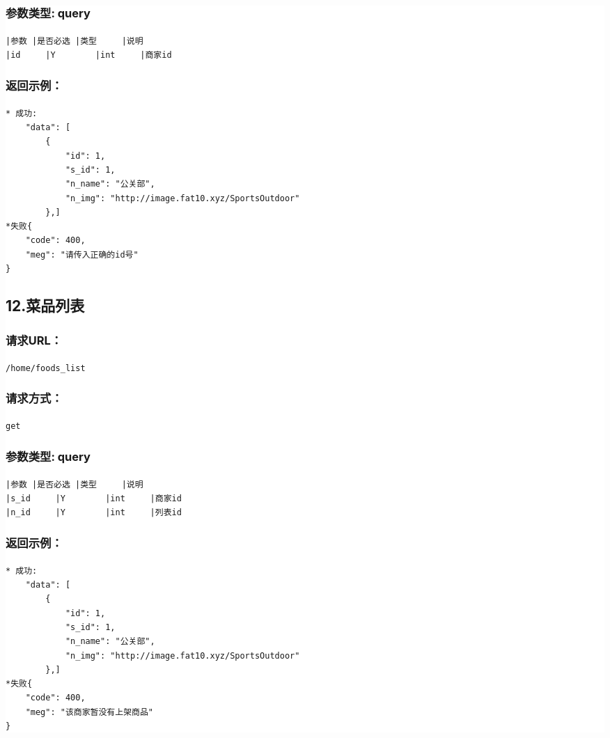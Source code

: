 ### 参数类型: query

```
|参数	|是否必选 |类型     |说明
|id     |Y        |int     |商家id
```

### 返回示例：

```
* 成功:
	"data": [
        {
            "id": 1,
            "s_id": 1,
            "n_name": "公关部",
            "n_img": "http://image.fat10.xyz/SportsOutdoor"
        },]
*失败{
    "code": 400,
    "meg": "请传入正确的id号"
}
```
## 12.菜品列表

### 请求URL：

```
/home/foods_list
```

### 请求方式：

```
get
```

### 参数类型: query

```
|参数	|是否必选 |类型     |说明
|s_id     |Y        |int     |商家id
|n_id     |Y        |int     |列表id
```

### 返回示例：

```
* 成功:
	"data": [
        {
            "id": 1,
            "s_id": 1,
            "n_name": "公关部",
            "n_img": "http://image.fat10.xyz/SportsOutdoor"
        },]
*失败{
    "code": 400,
    "meg": "该商家暂没有上架商品"
}
```